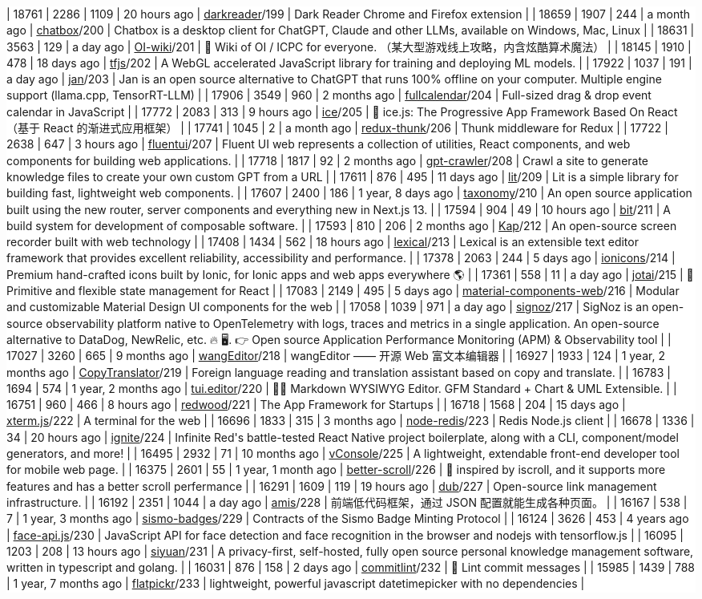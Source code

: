 | 18761 | 2286 | 1109 | 20 hours ago | [darkreader](https://github.com/darkreader/darkreader)/199 | Dark Reader Chrome and Firefox extension |
| 18659 | 1907 | 244 | a month ago | [chatbox](https://github.com/Bin-Huang/chatbox)/200 | Chatbox is a desktop client for ChatGPT, Claude and other LLMs, available on Windows, Mac, Linux |
| 18631 | 3563 | 129 | a day ago | [OI-wiki](https://github.com/OI-wiki/OI-wiki)/201 | :star2: Wiki of OI / ICPC for everyone. （某大型游戏线上攻略，内含炫酷算术魔法） |
| 18145 | 1910 | 478 | 18 days ago | [tfjs](https://github.com/tensorflow/tfjs)/202 | A WebGL accelerated JavaScript library for training and deploying ML models. |
| 17922 | 1037 | 191 | a day ago | [jan](https://github.com/janhq/jan)/203 | Jan is an open source alternative to ChatGPT that runs 100% offline on your computer. Multiple engine support (llama.cpp, TensorRT-LLM) |
| 17906 | 3549 | 960 | 2 months ago | [fullcalendar](https://github.com/fullcalendar/fullcalendar)/204 | Full-sized drag & drop event calendar in JavaScript |
| 17772 | 2083 | 313 | 9 hours ago | [ice](https://github.com/alibaba/ice)/205 | 🚀 ice.js: The Progressive App Framework Based On React（基于 React 的渐进式应用框架） |
| 17741 | 1045 | 2 | a month ago | [redux-thunk](https://github.com/reduxjs/redux-thunk)/206 | Thunk middleware for Redux |
| 17722 | 2638 | 647 | 3 hours ago | [fluentui](https://github.com/microsoft/fluentui)/207 | Fluent UI web represents a collection of utilities, React components, and web components for building web applications. |
| 17718 | 1817 | 92 | 2 months ago | [gpt-crawler](https://github.com/BuilderIO/gpt-crawler)/208 | Crawl a site to generate knowledge files to create your own custom GPT from a URL |
| 17611 | 876 | 495 | 11 days ago | [lit](https://github.com/lit/lit)/209 | Lit is a simple library for building fast, lightweight web components. |
| 17607 | 2400 | 186 | 1 year, 8 days ago | [taxonomy](https://github.com/shadcn-ui/taxonomy)/210 | An open source application built using the new router, server components and everything new in Next.js 13. |
| 17594 | 904 | 49 | 10 hours ago | [bit](https://github.com/teambit/bit)/211 | A build system for development of composable software. |
| 17593 | 810 | 206 | 2 months ago | [Kap](https://github.com/wulkano/Kap)/212 | An open-source screen recorder built with web technology |
| 17408 | 1434 | 562 | 18 hours ago | [lexical](https://github.com/facebook/lexical)/213 | Lexical is an extensible text editor framework that provides excellent reliability, accessibility and performance. |
| 17378 | 2063 | 244 | 5 days ago | [ionicons](https://github.com/ionic-team/ionicons)/214 | Premium hand-crafted icons built by Ionic, for Ionic apps and web apps everywhere 🌎 |
| 17361 | 558 | 11 | a day ago | [jotai](https://github.com/pmndrs/jotai)/215 | 👻 Primitive and flexible state management for React |
| 17083 | 2149 | 495 | 5 days ago | [material-components-web](https://github.com/material-components/material-components-web)/216 | Modular and customizable Material Design UI components for the web |
| 17058 | 1039 | 971 | a day ago | [signoz](https://github.com/SigNoz/signoz)/217 | SigNoz is an open-source observability platform native to OpenTelemetry with logs, traces and metrics in a single application. An open-source alternative to DataDog, NewRelic, etc. 🔥 🖥.   👉  Open source Application Performance Monitoring (APM) & Observability tool |
| 17027 | 3260 | 665 | 9 months ago | [wangEditor](https://github.com/wangeditor-team/wangEditor)/218 | wangEditor —— 开源 Web 富文本编辑器 |
| 16927 | 1933 | 124 | 1 year, 2 months ago | [CopyTranslator](https://github.com/CopyTranslator/CopyTranslator)/219 | Foreign language reading and translation assistant based on copy and translate. |
| 16783 | 1694 | 574 | 1 year, 2 months ago | [tui.editor](https://github.com/nhn/tui.editor)/220 | 🍞📝 Markdown WYSIWYG Editor. GFM Standard + Chart & UML Extensible. |
| 16751 | 960 | 466 | 8 hours ago | [redwood](https://github.com/redwoodjs/redwood)/221 | The App Framework for Startups |
| 16718 | 1568 | 204 | 15 days ago | [xterm.js](https://github.com/xtermjs/xterm.js)/222 | A terminal for the web |
| 16696 | 1833 | 315 | 3 months ago | [node-redis](https://github.com/redis/node-redis)/223 | Redis Node.js client |
| 16678 | 1336 | 34 | 20 hours ago | [ignite](https://github.com/infinitered/ignite)/224 | Infinite Red's battle-tested React Native project boilerplate, along with a CLI, component/model generators, and more! |
| 16495 | 2932 | 71 | 10 months ago | [vConsole](https://github.com/Tencent/vConsole)/225 | A lightweight, extendable front-end developer tool for mobile web page. |
| 16375 | 2601 | 55 | 1 year, 1 month ago | [better-scroll](https://github.com/ustbhuangyi/better-scroll)/226 | :scroll: inspired by iscroll, and it supports more features and has a better scroll perfermance |
| 16291 | 1609 | 119 | 19 hours ago | [dub](https://github.com/dubinc/dub)/227 | Open-source link management infrastructure. |
| 16192 | 2351 | 1044 | a day ago | [amis](https://github.com/baidu/amis)/228 | 前端低代码框架，通过 JSON 配置就能生成各种页面。 |
| 16167 | 538 | 7 | 1 year, 3 months ago | [sismo-badges](https://github.com/sismo-core/sismo-badges)/229 | Contracts of the Sismo Badge Minting Protocol  |
| 16124 | 3626 | 453 | 4 years ago | [face-api.js](https://github.com/justadudewhohacks/face-api.js)/230 | JavaScript API for face detection and face recognition in the browser and nodejs with tensorflow.js |
| 16095 | 1203 | 208 | 13 hours ago | [siyuan](https://github.com/siyuan-note/siyuan)/231 | A privacy-first, self-hosted, fully open source personal knowledge management software, written in typescript and golang. |
| 16031 | 876 | 158 | 2 days ago | [commitlint](https://github.com/conventional-changelog/commitlint)/232 | 📓 Lint commit messages |
| 15985 | 1439 | 788 | 1 year, 7 months ago | [flatpickr](https://github.com/flatpickr/flatpickr)/233 | lightweight, powerful javascript datetimepicker with no dependencies |